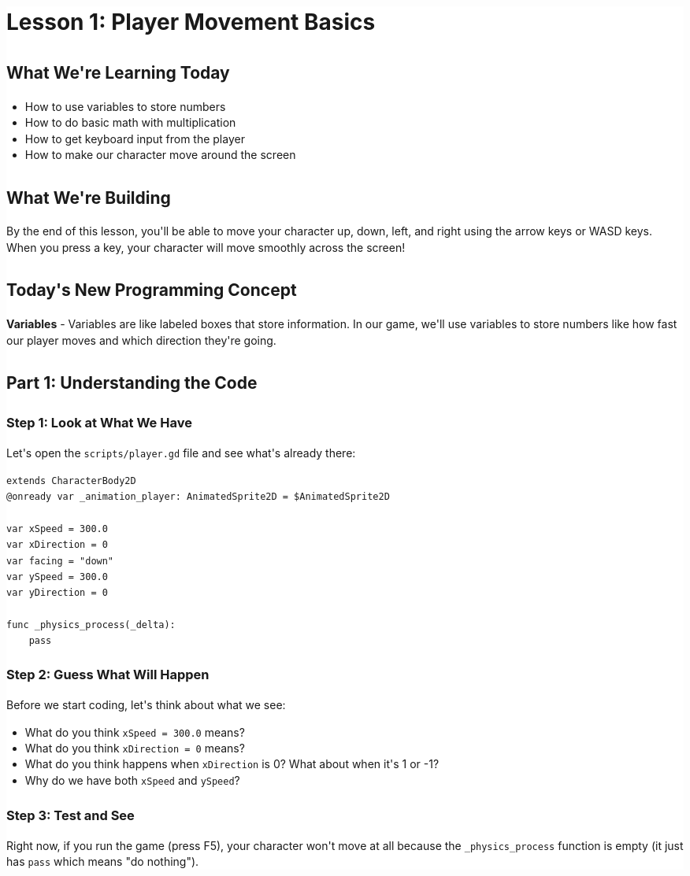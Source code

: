# Lesson 1: Player Movement Basics

## What We're Learning Today
- How to use variables to store numbers
- How to do basic math with multiplication
- How to get keyboard input from the player
- How to make our character move around the screen

## What We're Building
By the end of this lesson, you'll be able to move your character up, down, left, and right using the arrow keys or WASD keys. When you press a key, your character will move smoothly across the screen!

## Today's New Programming Concept
**Variables** - Variables are like labeled boxes that store information. In our game, we'll use variables to store numbers like how fast our player moves and which direction they're going.

## Part 1: Understanding the Code

### Step 1: Look at What We Have
Let's open the `scripts/player.gd` file and see what's already there:

```gdscript
extends CharacterBody2D
@onready var _animation_player: AnimatedSprite2D = $AnimatedSprite2D

var xSpeed = 300.0
var xDirection = 0
var facing = "down"
var ySpeed = 300.0
var yDirection = 0

func _physics_process(_delta):
	pass
```

### Step 2: Guess What Will Happen
Before we start coding, let's think about what we see:
- What do you think `xSpeed = 300.0` means?
- What do you think `xDirection = 0` means?
- What do you think happens when `xDirection` is 0? What about when it's 1 or -1?
- Why do we have both `xSpeed` and `ySpeed`?

### Step 3: Test and See
Right now, if you run the game (press F5), your character won't move at all because the `_physics_process` function is empty (it just has `pass` which means "do nothing").
